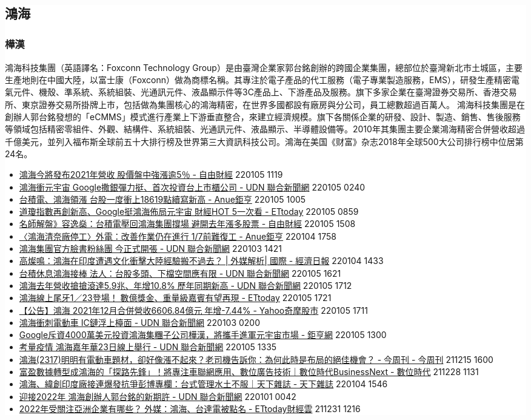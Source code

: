 ## 鴻海

### 樺漢

鴻海科技集團（英語譯名：Foxconn Technology Group）是由臺灣企業家郭台銘創辦的跨國企業集團，總部位於臺灣新北市土城區，主要生產地則在中國大陸，以富士康（Foxconn）做為商標名稱。其專注於電子產品的代工服務（電子專業製造服務，EMS），研發生產精密電氣元件、機殼、準系統、系統組裝、光通訊元件、液晶顯示件等3C產品上、下游產品及服務。旗下多家企業在臺灣證券交易所、香港交易所、東京證券交易所掛牌上市，包括做為集團核心的鴻海精密，在世界多國都設有廠房與分公司，員工總數超過百萬人。
鴻海科技集團是在創辦人郭台銘發想的「eCMMS」模式進行產業上下游垂直整合，來建立經濟規模。旗下各關係企業的研發、設計、製造、銷售、售後服務等領域包括精密零組件、外觀、結構件、系統組裝、光通訊元件、液晶顯示、半導體設備等。2010年其集團主要企業鴻海精密合併營收超過千億美元，並列入福布斯全球前五十大排行榜及世界第三大資訊科技公司。鴻海在美国《财富》杂志2018年全球500大公司排行榜中位居第24名。


- [鴻海今將發布2021年營收 股價盤中強漲逾5％ - 自由財經](https://ec.ltn.com.tw/article/breakingnews/3790480 "鴻海今將發布2021年營收 股價盤中強漲逾5％ - 自由財經") 220105 1119
- [鴻海衝元宇宙 Google撒銀彈力挺、首次投資台上市櫃公司 - UDN 聯合新聞網](https://udn.com/news/story/7240/6009835 "鴻海衝元宇宙 Google撒銀彈力挺、首次投資台上市櫃公司 - UDN 聯合新聞網") 220105 0240
- [台積電、鴻海領漲 台股一度衝上18619點續寫新高 - Anue鉅亨](https://news.cnyes.com/news/id/4796800 "台積電、鴻海領漲 台股一度衝上18619點續寫新高 - Anue鉅亨") 220105 1005
- [道瓊指數再創新高、Google挺鴻海佈局元宇宙 財經HOT 5一次看 - ETtoday](https://finance.ettoday.net/news/2161752 "道瓊指數再創新高、Google挺鴻海佈局元宇宙 財經HOT 5一次看 - ETtoday") 220105 0859
- [名師解盤》容逸燊：台積電壓回鴻海集團撐場 避開去年漲多股票 - 自由財經](https://ec.ltn.com.tw/article/breakingnews/3790852 "名師解盤》容逸燊：台積電壓回鴻海集團撐場 避開去年漲多股票 - 自由財經") 220105 1508
- [〈鴻海清奈廠停工〉外電：改善作業仍在進行 1/7前難復工 - Anue鉅亨](https://news.cnyes.com/news/id/4796544 "〈鴻海清奈廠停工〉外電：改善作業仍在進行 1/7前難復工 - Anue鉅亨") 220104 1758
- [鴻海集團官方臉書粉絲團 今正式開張 - UDN 聯合新聞網](https://udn.com/news/story/7240/6005920 "鴻海集團官方臉書粉絲團 今正式開張 - UDN 聯合新聞網") 220103 1421
- [高燦鳴：鴻海在印度遭遇文化衝擊大陸經驗搬不過去？ | 外媒解析| 國際 - 經濟日報](https://money.udn.com/money/story/122381/6008516 "高燦鳴：鴻海在印度遭遇文化衝擊大陸經驗搬不過去？ | 外媒解析| 國際 - 經濟日報") 220104 1433
- [台積休息鴻海接棒 法人：台股多頭、下檔空間應有限 - UDN 聯合新聞網](https://udn.com/news/story/7251/6011565 "台積休息鴻海接棒 法人：台股多頭、下檔空間應有限 - UDN 聯合新聞網") 220105 1621
- [鴻海去年營收搶搶滾達5.9兆、年增10.8% 歷年同期新高 - UDN 聯合新聞網](https://udn.com/news/story/7240/6011720?from=udn-ch1_breaknews-1-cate6-news "鴻海去年營收搶搶滾達5.9兆、年增10.8% 歷年同期新高 - UDN 聯合新聞網") 220105 1712
- [鴻海線上尾牙1／23登場！ 數億獎金、重量級嘉賓有望再現 - ETtoday](https://www.ettoday.net/news/20220105/2162391.htm "鴻海線上尾牙1／23登場！ 數億獎金、重量級嘉賓有望再現 - ETtoday") 220105 1721
- [【公告】鴻海 2021年12月合併營收6606.84億元 年增-7.44% - Yahoo奇摩股市](https://tw.stock.yahoo.com/news/%E5%85%AC%E5%91%8A-%E9%B4%BB%E6%B5%B7-2021%E5%B9%B412%E6%9C%88%E5%90%88%E4%BD%B5%E7%87%9F%E6%94%B66606-84%E5%84%84%E5%85%83-%E5%B9%B4%E5%A2%9E-091144793.html "【公告】鴻海 2021年12月合併營收6606.84億元 年增-7.44% - Yahoo奇摩股市") 220105 1711
- [鴻海衝刺電動車 IC鏈浮上檯面 - UDN 聯合新聞網](https://udn.com/news/story/7240/6004836 "鴻海衝刺電動車 IC鏈浮上檯面 - UDN 聯合新聞網") 220103 0200
- [Google斥資4000萬美元投資鴻海集糰子公司樺漢，將攜手進軍元宇宙市場 - 鉅亨網](https://news.cnyes.com/news/id/4796901 "Google斥資4000萬美元投資鴻海集糰子公司樺漢，將攜手進軍元宇宙市場 - 鉅亨網") 220105 1300
- [考量疫情 鴻海嘉年華23日線上舉行 - UDN 聯合新聞網](https://udn.com/news/story/7240/6010951?from=udn-ch1_breaknews-1-cate6-news "考量疫情 鴻海嘉年華23日線上舉行 - UDN 聯合新聞網") 220105 1335
- [鴻海(2317)明明有電動車題材，卻好像漲不起來？老司機告訴你：為何此時是布局的絕佳機會？ - 今周刊 - 今周刊](https://www.businesstoday.com.tw/article/category/183008/post/202112130030/ "鴻海(2317)明明有電動車題材，卻好像漲不起來？老司機告訴你：為何此時是布局的絕佳機會？ - 今周刊 - 今周刊") 211215 1600
- [富盈數據轉型成鴻海的「探路先鋒」！將專注車聯網應用、數位廣告技術｜數位時代BusinessNext - 數位時代](https://www.bnext.com.tw/article/67015/breaktime-transformation-2021 "富盈數據轉型成鴻海的「探路先鋒」！將專注車聯網應用、數位廣告技術｜數位時代BusinessNext - 數位時代") 211228 1131
- [鴻海、緯創印度廠接連爆發抗爭彭博專欄：台式管理水土不服｜天下雜誌 - 天下雜誌](https://www.cw.com.tw/article/5119604 "鴻海、緯創印度廠接連爆發抗爭彭博專欄：台式管理水土不服｜天下雜誌 - 天下雜誌") 220104 1546
- [迎接2022年 鴻海創辦人郭台銘的新期許 - UDN 聯合新聞網](https://udn.com/news/story/7240/6001578 "迎接2022年 鴻海創辦人郭台銘的新期許 - UDN 聯合新聞網") 220101 0042
- [2022年受關注亞洲企業有哪些？ 外媒：鴻海、台達電被點名 - ETtoday財經雲](https://finance.ettoday.net/news/2158712 "2022年受關注亞洲企業有哪些？ 外媒：鴻海、台達電被點名 - ETtoday財經雲") 211231 1216
